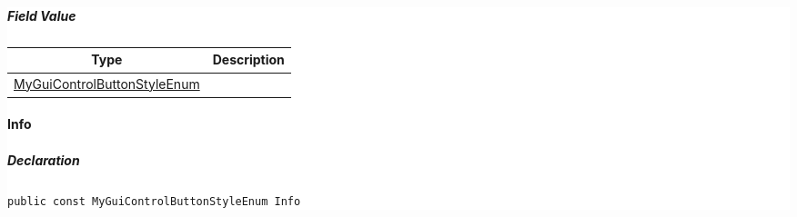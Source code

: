 ##### Field Value

| Type | Description |
| --- | --- |
| [MyGuiControlButtonStyleEnum](https://keensoftwarehouse.github.io/SpaceEngineersModAPI/api/VRage.Game.MyGuiControlButtonStyleEnum.html) |     |

#### Info

##### Declaration

```
public const MyGuiControlButtonStyleEnum Info
```
